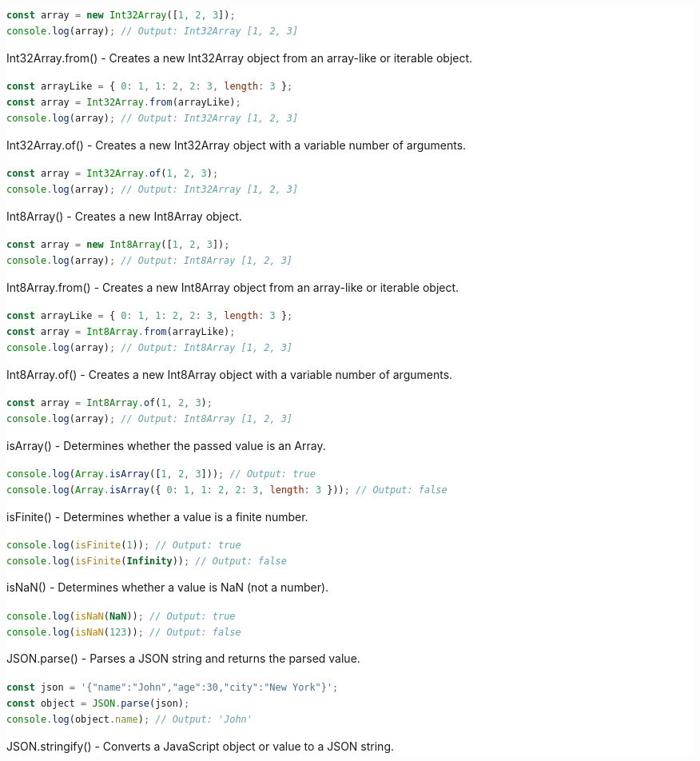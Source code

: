 ```js
const array = new Int32Array([1, 2, 3]);
console.log(array); // Output: Int32Array [1, 2, 3]
```
Int32Array.from() - Creates a new Int32Array object from an array-like or iterable object.

```js
const arrayLike = { 0: 1, 1: 2, 2: 3, length: 3 };
const array = Int32Array.from(arrayLike);
console.log(array); // Output: Int32Array [1, 2, 3]
```
Int32Array.of() - Creates a new Int32Array object with a variable number of arguments.

```js
const array = Int32Array.of(1, 2, 3);
console.log(array); // Output: Int32Array [1, 2, 3]
```
Int8Array() - Creates a new Int8Array object.

```js
const array = new Int8Array([1, 2, 3]);
console.log(array); // Output: Int8Array [1, 2, 3]
```
Int8Array.from() - Creates a new Int8Array object from an array-like or iterable object.

```js
const arrayLike = { 0: 1, 1: 2, 2: 3, length: 3 };
const array = Int8Array.from(arrayLike);
console.log(array); // Output: Int8Array [1, 2, 3]
```
Int8Array.of() - Creates a new Int8Array object with a variable number of arguments.

```js
const array = Int8Array.of(1, 2, 3);
console.log(array); // Output: Int8Array [1, 2, 3]
```
isArray() - Determines whether the passed value is an Array.

```js
console.log(Array.isArray([1, 2, 3])); // Output: true
console.log(Array.isArray({ 0: 1, 1: 2, 2: 3, length: 3 })); // Output: false
```
isFinite() - Determines whether a value is a finite number.

```js
console.log(isFinite(1)); // Output: true
console.log(isFinite(Infinity)); // Output: false
```
isNaN() - Determines whether a value is NaN (not a number).

```js
console.log(isNaN(NaN)); // Output: true
console.log(isNaN(123)); // Output: false
```
JSON.parse() - Parses a JSON string and returns the parsed value.

```js
const json = '{"name":"John","age":30,"city":"New York"}';
const object = JSON.parse(json);
console.log(object.name); // Output: 'John'
```
JSON.stringify() - Converts a JavaScript object or value to a JSON string.
